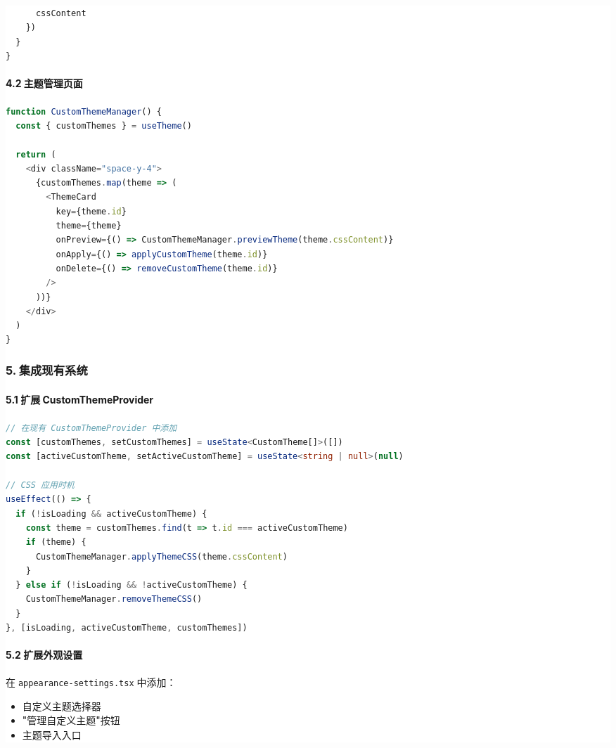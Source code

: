 ```typescript
      cssContent
    })
  }
}
```

#### 4.2 主题管理页面

```typescript
function CustomThemeManager() {
  const { customThemes } = useTheme()
  
  return (
    <div className="space-y-4">
      {customThemes.map(theme => (
        <ThemeCard
          key={theme.id}
          theme={theme}
          onPreview={() => CustomThemeManager.previewTheme(theme.cssContent)}
          onApply={() => applyCustomTheme(theme.id)}
          onDelete={() => removeCustomTheme(theme.id)}
        />
      ))}
    </div>
  )
}
```

### 5. 集成现有系统

#### 5.1 扩展 CustomThemeProvider

```typescript
// 在现有 CustomThemeProvider 中添加
const [customThemes, setCustomThemes] = useState<CustomTheme[]>([])
const [activeCustomTheme, setActiveCustomTheme] = useState<string | null>(null)

// CSS 应用时机
useEffect(() => {
  if (!isLoading && activeCustomTheme) {
    const theme = customThemes.find(t => t.id === activeCustomTheme)
    if (theme) {
      CustomThemeManager.applyThemeCSS(theme.cssContent)
    }
  } else if (!isLoading && !activeCustomTheme) {
    CustomThemeManager.removeThemeCSS()
  }
}, [isLoading, activeCustomTheme, customThemes])
```

#### 5.2 扩展外观设置

在 `appearance-settings.tsx` 中添加：
- 自定义主题选择器
- "管理自定义主题"按钮
- 主题导入入口

